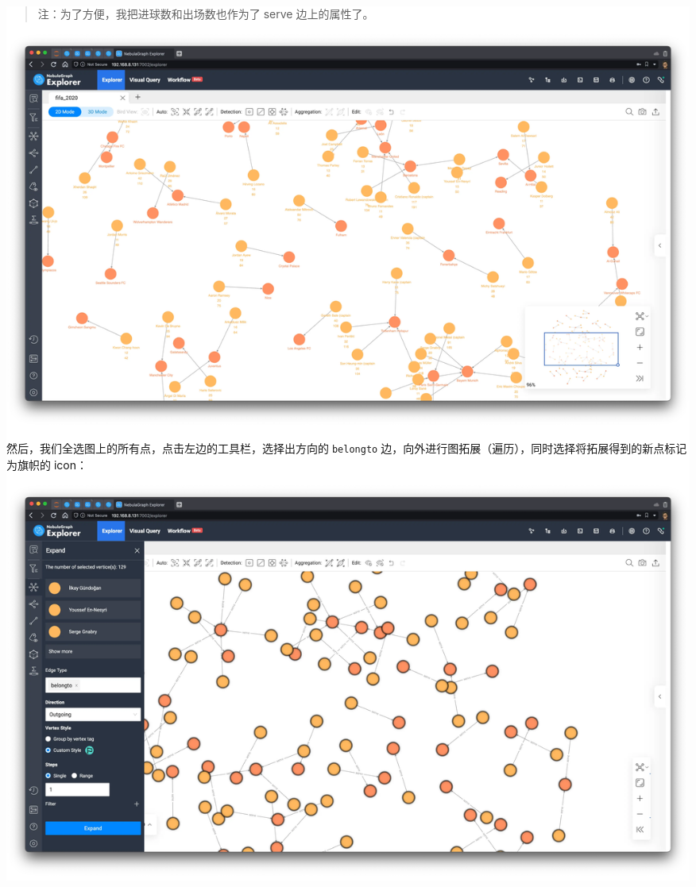 > 注：为了方便，我把进球数和出场数也作为了 serve 边上的属性了。

![](query_step0.webp)

然后，我们全选图上的所有点，点击左边的工具栏，选择出方向的 `belongto` 边，向外进行图拓展（遍历），同时选择将拓展得到的新点标记为旗帜的 icon：

![treversal_step1](treversal_step1.webp)
